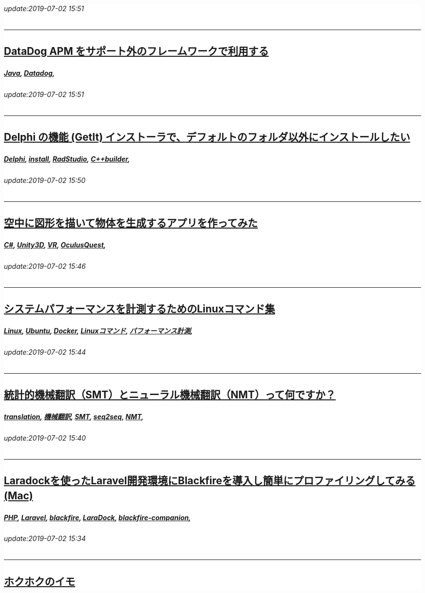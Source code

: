 ###### update:2019-07-02 15:51
---
## [DataDog APM をサポート外のフレームワークで利用する](https://qiita.com/cactaceae/items/7d4ab311355101b9a3c2)
##### [Java](https://qiita.com/tags/Java), [Datadog](https://qiita.com/tags/Datadog), 
###### update:2019-07-02 15:51
---
## [Delphi の機能 (GetIt) インストーラで、デフォルトのフォルダ以外にインストールしたい](https://qiita.com/CYonezawa/items/90de535d9cdbaff9cd5d)
##### [Delphi](https://qiita.com/tags/Delphi), [install](https://qiita.com/tags/install), [RadStudio](https://qiita.com/tags/RadStudio), [C++builder](https://qiita.com/tags/C++builder), 
###### update:2019-07-02 15:50
---
## [空中に図形を描いて物体を生成するアプリを作ってみた](https://qiita.com/divideby_zero/items/e62e7c536b2fff84a8bc)
##### [C#](https://qiita.com/tags/C#), [Unity3D](https://qiita.com/tags/Unity3D), [VR](https://qiita.com/tags/VR), [OculusQuest](https://qiita.com/tags/OculusQuest), 
###### update:2019-07-02 15:46
---
## [システムパフォーマンスを計測するためのLinuxコマンド集](https://qiita.com/otappi/items/6363eaf19bebae66a481)
##### [Linux](https://qiita.com/tags/Linux), [Ubuntu](https://qiita.com/tags/Ubuntu), [Docker](https://qiita.com/tags/Docker), [Linuxコマンド](https://qiita.com/tags/Linuxコマンド), [パフォーマンス計測](https://qiita.com/tags/パフォーマンス計測), 
###### update:2019-07-02 15:44
---
## [統計的機械翻訳（SMT）とニューラル機械翻訳（NMT）って何ですか？](https://qiita.com/MonaCat/items/4cba661861ddf1ad61e4)
##### [translation](https://qiita.com/tags/translation), [機械翻訳](https://qiita.com/tags/機械翻訳), [SMT](https://qiita.com/tags/SMT), [seq2seq](https://qiita.com/tags/seq2seq), [NMT](https://qiita.com/tags/NMT), 
###### update:2019-07-02 15:40
---
## [Laradockを使ったLaravel開発環境にBlackfireを導入し簡単にプロファイリングしてみる(Mac)](https://qiita.com/dip-tadachi/items/7c63b772b830adcc6f27)
##### [PHP](https://qiita.com/tags/PHP), [Laravel](https://qiita.com/tags/Laravel), [blackfire](https://qiita.com/tags/blackfire), [LaraDock](https://qiita.com/tags/LaraDock), [blackfire-companion](https://qiita.com/tags/blackfire-companion), 
###### update:2019-07-02 15:34
---
## [ホクホクのイモ](https://qiita.com/mattn/items/d447a43ad12fada71663)